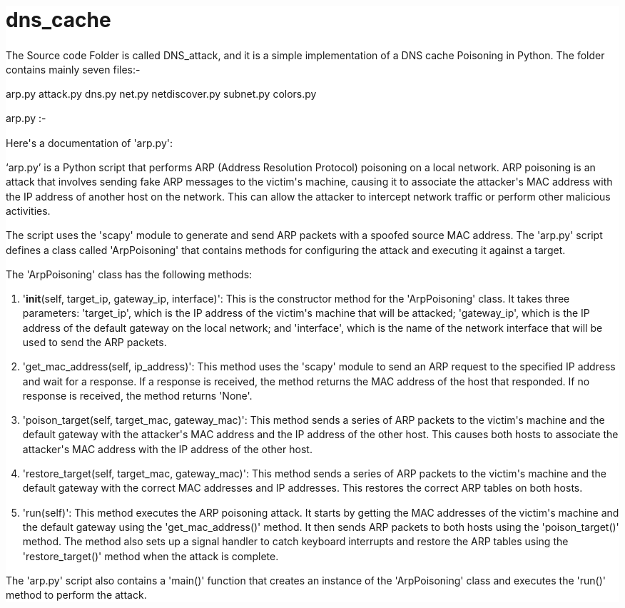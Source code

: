 # dns_cache


The Source code Folder is called DNS_attack, and it is a simple implementation of a DNS cache Poisoning in Python. The folder contains mainly seven files:- 


arp.py
attack.py
dns.py
net.py
netdiscover.py
subnet.py
colors.py


arp.py :- 

Here's a documentation of 'arp.py':

‘arp.py’ is a Python script that performs ARP (Address Resolution Protocol) poisoning on a local network. ARP poisoning is an attack that involves sending fake ARP messages to the victim's machine, causing it to associate the attacker's MAC address with the IP address of another host on the network. This can allow the attacker to intercept network traffic or perform other malicious activities.

The script uses the 'scapy' module to generate and send ARP packets with a spoofed source MAC address. The 'arp.py' script defines a class called 'ArpPoisoning' that contains methods for configuring the attack and executing it against a target.

The 'ArpPoisoning' class has the following methods:

1. '__init__(self, target_ip, gateway_ip, interface)': This is the constructor method for the 'ArpPoisoning' class. It takes three parameters: 'target_ip', which is the IP address of the victim's machine that will be attacked; 'gateway_ip', which is the IP address of the default gateway on the local network; and 'interface', which is the name of the network interface that will be used to send the ARP packets.

2. 'get_mac_address(self, ip_address)': This method uses the 'scapy' module to send an ARP request to the specified IP address and wait for a response. If a response is received, the method returns the MAC address of the host that responded. If no response is received, the method returns 'None'.

3. 'poison_target(self, target_mac, gateway_mac)': This method sends a series of ARP packets to the victim's machine and the default gateway with the attacker's MAC address and the IP address of the other host. This causes both hosts to associate the attacker's MAC address with the IP address of the other host.

4. 'restore_target(self, target_mac, gateway_mac)': This method sends a series of ARP packets to the victim's machine and the default gateway with the correct MAC addresses and IP addresses. This restores the correct ARP tables on both hosts.

5. 'run(self)': This method executes the ARP poisoning attack. It starts by getting the MAC addresses of the victim's machine and the default gateway using the 'get_mac_address()' method. It then sends ARP packets to both hosts using the 'poison_target()' method. The method also sets up a signal handler to catch keyboard interrupts and restore the ARP tables using the 'restore_target()' method when the attack is complete.

The 'arp.py' script also contains a 'main()' function that creates an instance of the 'ArpPoisoning' class and executes the 'run()' method to perform the attack.
